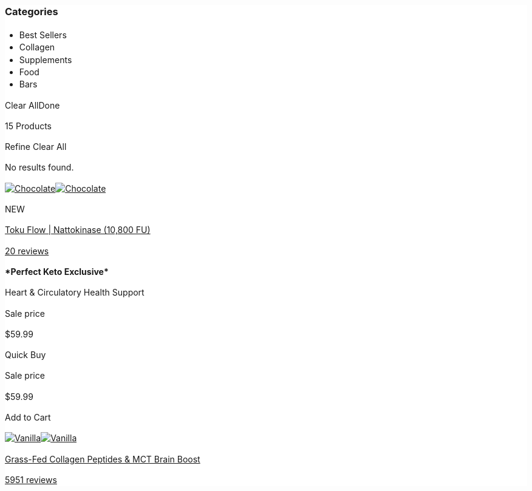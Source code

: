 ### Categories

- Best Sellers
- Collagen
- Supplements
- Food
- Bars

Clear AllDone

15 Products

Refine
Clear All


No results found.


[![Chocolate](https://shop.perfectketo.com/cdn/shop/files/Toku-Flow-Nattokinase_%7Bwidth%7Dx.png?v=1744732620)![Chocolate](https://shop.perfectketo.com/cdn/shop/files/TOKU_IMAGES_3.png?v=1749740576&width=533)](https://shop.perfectketo.com/products/toku-flow-nattokinase-10-800-fu)

NEW


[Toku Flow \| Nattokinase (10,800 FU)](https://shop.perfectketo.com/products/toku-flow-nattokinase-10-800-fu)

[20 reviews](https://shop.perfectketo.com/products/toku-flow-nattokinase-10-800-fu)

**\*Perfect Keto Exclusive\***

Heart & Circulatory Health Support



Sale price

$59.99


Quick Buy


Sale price



$59.99


Add to Cart

[![Vanilla](https://shop.perfectketo.com/cdn/shop/files/PK_CollagenPeptides-RENDER-Vanilla-Tub_24-07-03_%7Bwidth%7Dx.png?v=1733936162)![Vanilla](https://shop.perfectketo.com/cdn/shop/files/PK_CollagenPeptides-RENDER-Chocolate-Tub_24-07-03.png?v=1752762697&width=533)](https://shop.perfectketo.com/products/grass-fed-collagen-with-mct)

[Grass-Fed Collagen Peptides & MCT Brain Boost](https://shop.perfectketo.com/products/grass-fed-collagen-with-mct)

[5951 reviews](https://shop.perfectketo.com/products/grass-fed-collagen-with-mct)
